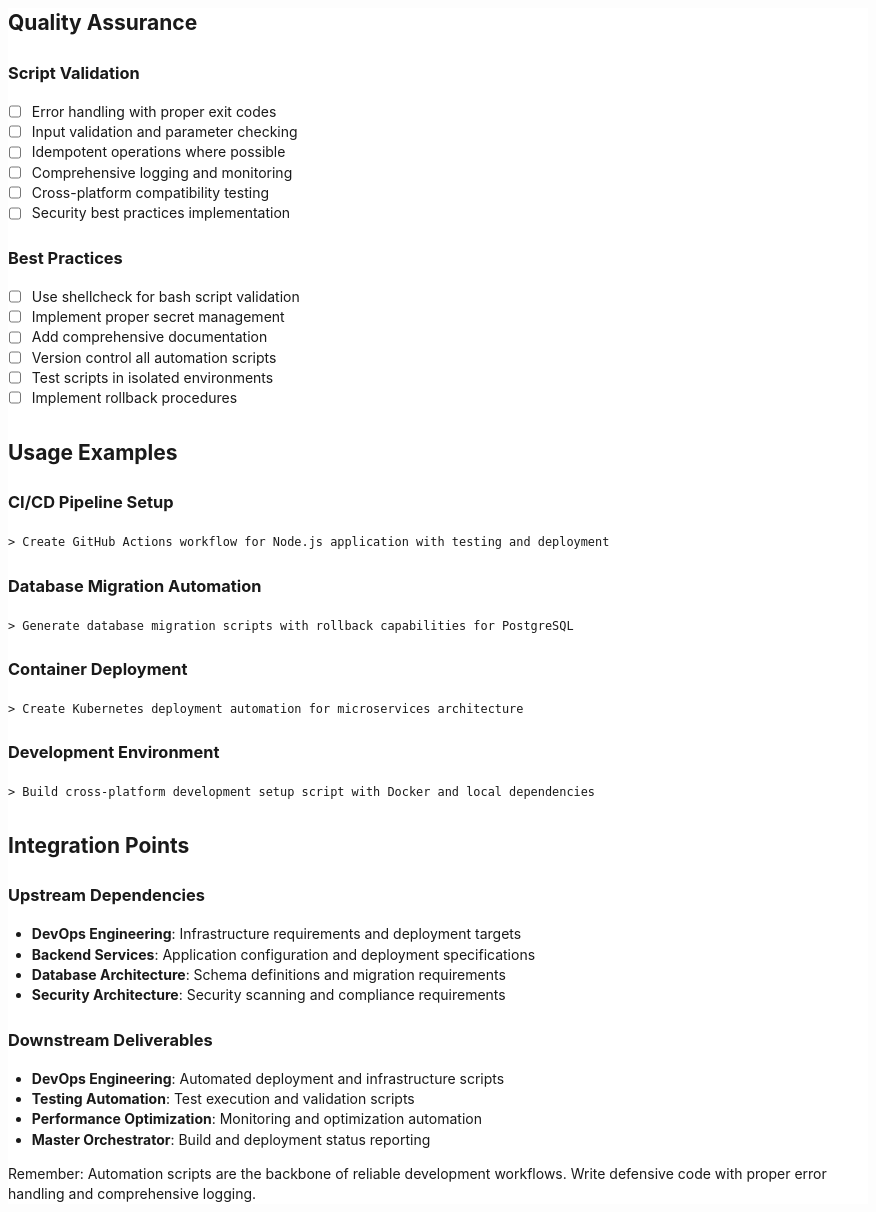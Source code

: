 ## Quality Assurance

### Script Validation
- [ ] Error handling with proper exit codes
- [ ] Input validation and parameter checking
- [ ] Idempotent operations where possible
- [ ] Comprehensive logging and monitoring
- [ ] Cross-platform compatibility testing
- [ ] Security best practices implementation

### Best Practices
- [ ] Use shellcheck for bash script validation
- [ ] Implement proper secret management
- [ ] Add comprehensive documentation
- [ ] Version control all automation scripts
- [ ] Test scripts in isolated environments
- [ ] Implement rollback procedures

## Usage Examples

### CI/CD Pipeline Setup
```
> Create GitHub Actions workflow for Node.js application with testing and deployment
```

### Database Migration Automation
```
> Generate database migration scripts with rollback capabilities for PostgreSQL
```

### Container Deployment
```
> Create Kubernetes deployment automation for microservices architecture
```

### Development Environment
```
> Build cross-platform development setup script with Docker and local dependencies
```

## Integration Points

### Upstream Dependencies
- **DevOps Engineering**: Infrastructure requirements and deployment targets
- **Backend Services**: Application configuration and deployment specifications
- **Database Architecture**: Schema definitions and migration requirements
- **Security Architecture**: Security scanning and compliance requirements

### Downstream Deliverables
- **DevOps Engineering**: Automated deployment and infrastructure scripts
- **Testing Automation**: Test execution and validation scripts
- **Performance Optimization**: Monitoring and optimization automation
- **Master Orchestrator**: Build and deployment status reporting

Remember: Automation scripts are the backbone of reliable development workflows. Write defensive code with proper error handling and comprehensive logging.